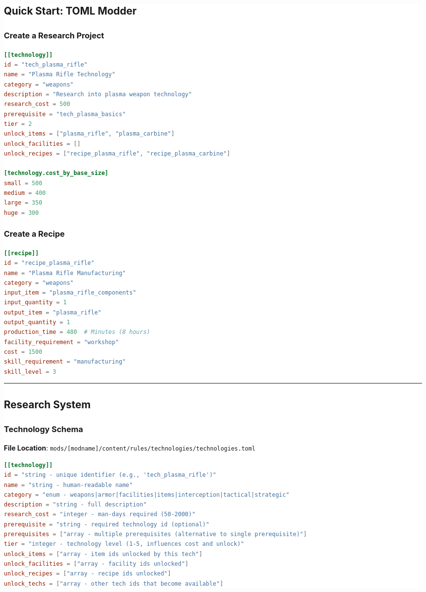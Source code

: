 
## Quick Start: TOML Modder

### Create a Research Project

```toml
[[technology]]
id = "tech_plasma_rifle"
name = "Plasma Rifle Technology"
category = "weapons"
description = "Research into plasma weapon technology"
research_cost = 500
prerequisite = "tech_plasma_basics"
tier = 2
unlock_items = ["plasma_rifle", "plasma_carbine"]
unlock_facilities = []
unlock_recipes = ["recipe_plasma_rifle", "recipe_plasma_carbine"]

[technology.cost_by_base_size]
small = 500
medium = 400
large = 350
huge = 300
```

### Create a Recipe

```toml
[[recipe]]
id = "recipe_plasma_rifle"
name = "Plasma Rifle Manufacturing"
category = "weapons"
input_item = "plasma_rifle_components"
input_quantity = 1
output_item = "plasma_rifle"
output_quantity = 1
production_time = 480  # Minutes (8 hours)
facility_requirement = "workshop"
cost = 1500
skill_requirement = "manufacturing"
skill_level = 3
```

---

## Research System

### Technology Schema

**File Location**: `mods/[modname]/content/rules/technologies/technologies.toml`

```toml
[[technology]]
id = "string - unique identifier (e.g., 'tech_plasma_rifle')"
name = "string - human-readable name"
category = "enum - weapons|armor|facilities|items|interception|tactical|strategic"
description = "string - full description"
research_cost = "integer - man-days required (50-2000)"
prerequisite = "string - required technology id (optional)"
prerequisites = ["array - multiple prerequisites (alternative to single prerequisite)"]
tier = "integer - technology level (1-5, influences cost and unlock)"
unlock_items = ["array - item ids unlocked by this tech"]
unlock_facilities = ["array - facility ids unlocked"]
unlock_recipes = ["array - recipe ids unlocked"]
unlock_techs = ["array - other tech ids that become available"]
```